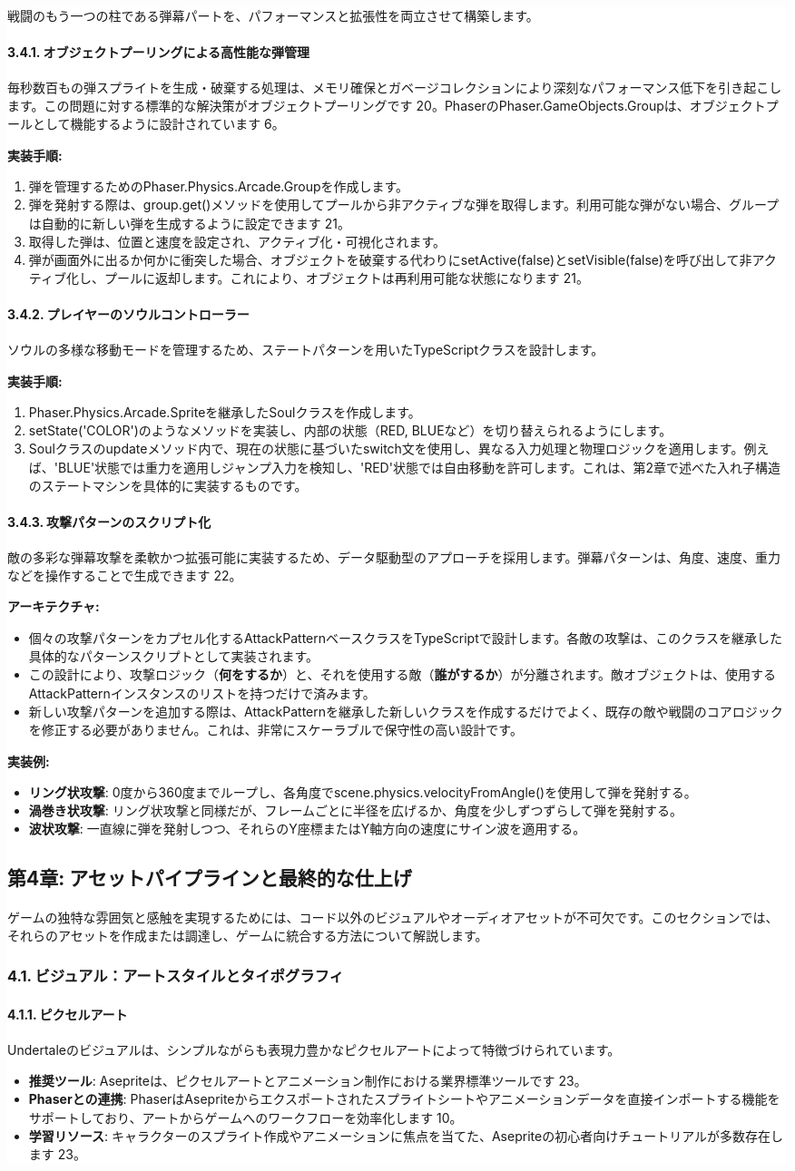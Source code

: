 戦闘のもう一つの柱である弾幕パートを、パフォーマンスと拡張性を両立させて構築します。

#### **3.4.1. オブジェクトプーリングによる高性能な弾管理**

毎秒数百もの弾スプライトを生成・破棄する処理は、メモリ確保とガベージコレクションにより深刻なパフォーマンス低下を引き起こします。この問題に対する標準的な解決策がオブジェクトプーリングです 20。PhaserのPhaser.GameObjects.Groupは、オブジェクトプールとして機能するように設計されています 6。

**実装手順:**

1. 弾を管理するためのPhaser.Physics.Arcade.Groupを作成します。  
2. 弾を発射する際は、group.get()メソッドを使用してプールから非アクティブな弾を取得します。利用可能な弾がない場合、グループは自動的に新しい弾を生成するように設定できます 21。  
3. 取得した弾は、位置と速度を設定され、アクティブ化・可視化されます。  
4. 弾が画面外に出るか何かに衝突した場合、オブジェクトを破棄する代わりにsetActive(false)とsetVisible(false)を呼び出して非アクティブ化し、プールに返却します。これにより、オブジェクトは再利用可能な状態になります 21。

#### **3.4.2. プレイヤーのソウルコントローラー**

ソウルの多様な移動モードを管理するため、ステートパターンを用いたTypeScriptクラスを設計します。

**実装手順:**

1. Phaser.Physics.Arcade.Spriteを継承したSoulクラスを作成します。  
2. setState('COLOR')のようなメソッドを実装し、内部の状態（RED, BLUEなど）を切り替えられるようにします。  
3. Soulクラスのupdateメソッド内で、現在の状態に基づいたswitch文を使用し、異なる入力処理と物理ロジックを適用します。例えば、'BLUE'状態では重力を適用しジャンプ入力を検知し、'RED'状態では自由移動を許可します。これは、第2章で述べた入れ子構造のステートマシンを具体的に実装するものです。

#### **3.4.3. 攻撃パターンのスクリプト化**

敵の多彩な弾幕攻撃を柔軟かつ拡張可能に実装するため、データ駆動型のアプローチを採用します。弾幕パターンは、角度、速度、重力などを操作することで生成できます 22。

**アーキテクチャ:**

* 個々の攻撃パターンをカプセル化するAttackPatternベースクラスをTypeScriptで設計します。各敵の攻撃は、このクラスを継承した具体的なパターンスクリプトとして実装されます。  
* この設計により、攻撃ロジック（**何をするか**）と、それを使用する敵（**誰がするか**）が分離されます。敵オブジェクトは、使用するAttackPatternインスタンスのリストを持つだけで済みます。  
* 新しい攻撃パターンを追加する際は、AttackPatternを継承した新しいクラスを作成するだけでよく、既存の敵や戦闘のコアロジックを修正する必要がありません。これは、非常にスケーラブルで保守性の高い設計です。

**実装例:**

* **リング状攻撃**: 0度から360度までループし、各角度でscene.physics.velocityFromAngle()を使用して弾を発射する。  
* **渦巻き状攻撃**: リング状攻撃と同様だが、フレームごとに半径を広げるか、角度を少しずつずらして弾を発射する。  
* **波状攻撃**: 一直線に弾を発射しつつ、それらのY座標またはY軸方向の速度にサイン波を適用する。

## **第4章: アセットパイプラインと最終的な仕上げ**

ゲームの独特な雰囲気と感触を実現するためには、コード以外のビジュアルやオーディオアセットが不可欠です。このセクションでは、それらのアセットを作成または調達し、ゲームに統合する方法について解説します。

### **4.1. ビジュアル：アートスタイルとタイポグラフィ**

#### **4.1.1. ピクセルアート**

Undertaleのビジュアルは、シンプルながらも表現力豊かなピクセルアートによって特徴づけられています。

* **推奨ツール**: Asepriteは、ピクセルアートとアニメーション制作における業界標準ツールです 23。  
* **Phaserとの連携**: PhaserはAsepriteからエクスポートされたスプライトシートやアニメーションデータを直接インポートする機能をサポートしており、アートからゲームへのワークフローを効率化します 10。  
* **学習リソース**: キャラクターのスプライト作成やアニメーションに焦点を当てた、Asepriteの初心者向けチュートリアルが多数存在します 23。
